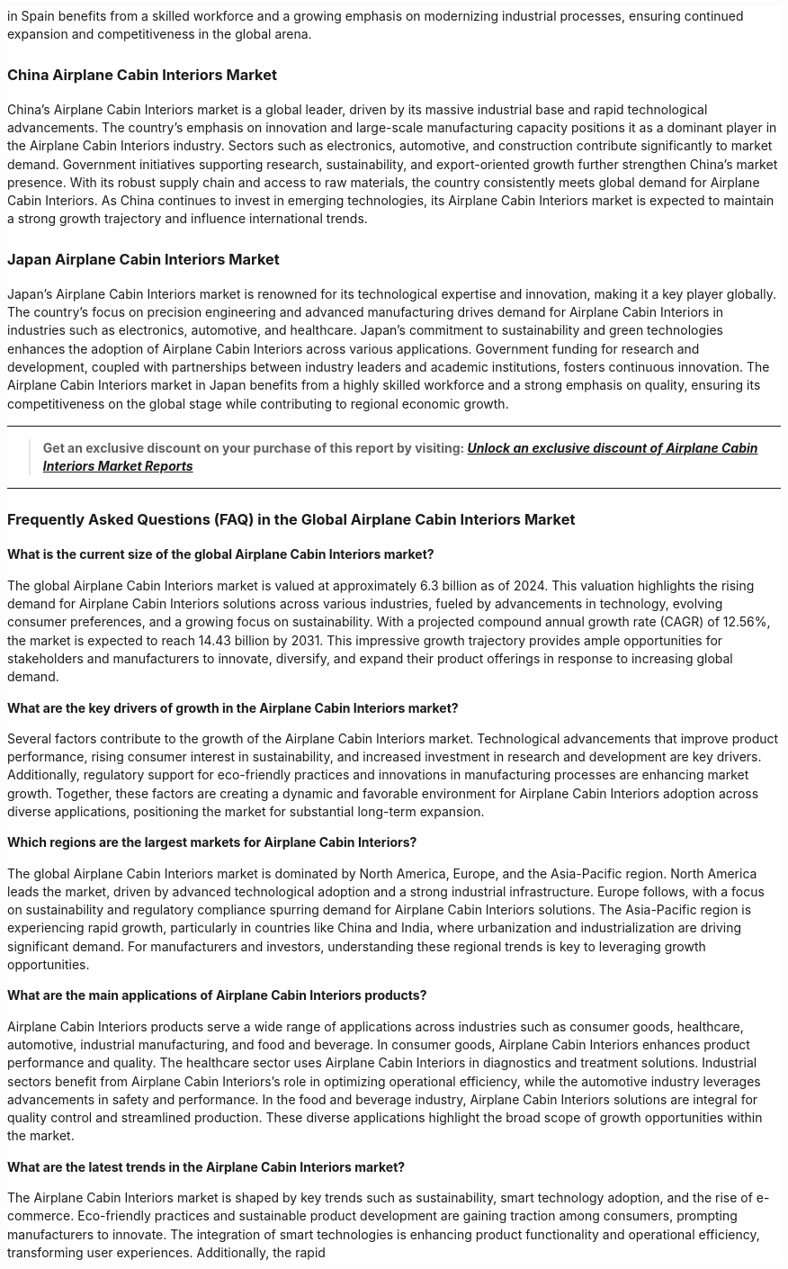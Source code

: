 in Spain benefits from a skilled workforce and a growing emphasis on modernizing industrial processes, ensuring continued expansion and competitiveness in the global arena.</p><h3>China Airplane Cabin Interiors Market</h3><p>China&rsquo;s Airplane Cabin Interiors market is a global leader, driven by its massive industrial base and rapid technological advancements. The country&rsquo;s emphasis on innovation and large-scale manufacturing capacity positions it as a dominant player in the Airplane Cabin Interiors industry. Sectors such as electronics, automotive, and construction contribute significantly to market demand. Government initiatives supporting research, sustainability, and export-oriented growth further strengthen China&rsquo;s market presence. With its robust supply chain and access to raw materials, the country consistently meets global demand for Airplane Cabin Interiors. As China continues to invest in emerging technologies, its Airplane Cabin Interiors market is expected to maintain a strong growth trajectory and influence international trends.</p><h3>Japan Airplane Cabin Interiors Market</h3><p>Japan&rsquo;s Airplane Cabin Interiors market is renowned for its technological expertise and innovation, making it a key player globally. The country&rsquo;s focus on precision engineering and advanced manufacturing drives demand for Airplane Cabin Interiors in industries such as electronics, automotive, and healthcare. Japan&rsquo;s commitment to sustainability and green technologies enhances the adoption of Airplane Cabin Interiors across various applications. Government funding for research and development, coupled with partnerships between industry leaders and academic institutions, fosters continuous innovation. The Airplane Cabin Interiors market in Japan benefits from a highly skilled workforce and a strong emphasis on quality, ensuring its competitiveness on the global stage while contributing to regional economic growth.</p><hr /><blockquote><p><strong>Get an exclusive discount on your purchase of this report by visiting: <em><a href="://marketresearchpulse.com/ask-for-discount/103109?utm_source=Github&amp;utm_medium=026">Unlock an exclusive discount of Airplane Cabin Interiors Market Reports</a></em>&nbsp;</strong></p></blockquote><hr /><h3>Frequently Asked Questions (FAQ) in the Global Airplane Cabin Interiors Market</h3><p><strong>What is the current size of the global Airplane Cabin Interiors market?</strong></p><p>The global Airplane Cabin Interiors market is valued at approximately 6.3 billion as of 2024. This valuation highlights the rising demand for Airplane Cabin Interiors solutions across various industries, fueled by advancements in technology, evolving consumer preferences, and a growing focus on sustainability. With a projected compound annual growth rate (CAGR) of 12.56%, the market is expected to reach 14.43 billion by 2031. This impressive growth trajectory provides ample opportunities for stakeholders and manufacturers to innovate, diversify, and expand their product offerings in response to increasing global demand.</p><p><strong>What are the key drivers of growth in the Airplane Cabin Interiors market?</strong></p><p>Several factors contribute to the growth of the Airplane Cabin Interiors market. Technological advancements that improve product performance, rising consumer interest in sustainability, and increased investment in research and development are key drivers. Additionally, regulatory support for eco-friendly practices and innovations in manufacturing processes are enhancing market growth. Together, these factors are creating a dynamic and favorable environment for Airplane Cabin Interiors adoption across diverse applications, positioning the market for substantial long-term expansion.</p><p><strong>Which regions are the largest markets for Airplane Cabin Interiors?</strong></p><p>The global Airplane Cabin Interiors market is dominated by North America, Europe, and the Asia-Pacific region. North America leads the market, driven by advanced technological adoption and a strong industrial infrastructure. Europe follows, with a focus on sustainability and regulatory compliance spurring demand for Airplane Cabin Interiors solutions. The Asia-Pacific region is experiencing rapid growth, particularly in countries like China and India, where urbanization and industrialization are driving significant demand. For manufacturers and investors, understanding these regional trends is key to leveraging growth opportunities.</p><p><strong>What are the main applications of Airplane Cabin Interiors products?</strong></p><p>Airplane Cabin Interiors products serve a wide range of applications across industries such as consumer goods, healthcare, automotive, industrial manufacturing, and food and beverage. In consumer goods, Airplane Cabin Interiors enhances product performance and quality. The healthcare sector uses Airplane Cabin Interiors in diagnostics and treatment solutions. Industrial sectors benefit from Airplane Cabin Interiors&rsquo;s role in optimizing operational efficiency, while the automotive industry leverages advancements in safety and performance. In the food and beverage industry, Airplane Cabin Interiors solutions are integral for quality control and streamlined production. These diverse applications highlight the broad scope of growth opportunities within the market.</p><p><strong>What are the latest trends in the Airplane Cabin Interiors market?</strong></p><p>The Airplane Cabin Interiors market is shaped by key trends such as sustainability, smart technology adoption, and the rise of e-commerce. Eco-friendly practices and sustainable product development are gaining traction among consumers, prompting manufacturers to innovate. The integration of smart technologies is enhancing product functionality and operational efficiency, transforming user experiences. Additionally, the rapid